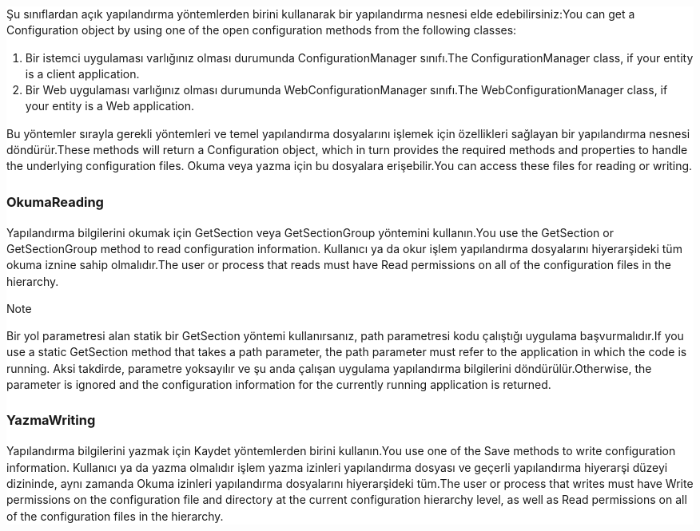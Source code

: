 <span data-ttu-id="f22b9-133">Şu sınıflardan açık yapılandırma yöntemlerden birini kullanarak bir yapılandırma nesnesi elde edebilirsiniz:</span><span class="sxs-lookup"><span data-stu-id="f22b9-133">You can get a Configuration object by using one of the open configuration methods from the following classes:</span></span>

1. <span data-ttu-id="f22b9-134">Bir istemci uygulaması varlığınız olması durumunda ConfigurationManager sınıfı.</span><span class="sxs-lookup"><span data-stu-id="f22b9-134">The ConfigurationManager class, if your entity is a client application.</span></span>
2. <span data-ttu-id="f22b9-135">Bir Web uygulaması varlığınız olması durumunda WebConfigurationManager sınıfı.</span><span class="sxs-lookup"><span data-stu-id="f22b9-135">The WebConfigurationManager class, if your entity is a Web application.</span></span>

<span data-ttu-id="f22b9-136">Bu yöntemler sırayla gerekli yöntemleri ve temel yapılandırma dosyalarını işlemek için özellikleri sağlayan bir yapılandırma nesnesi döndürür.</span><span class="sxs-lookup"><span data-stu-id="f22b9-136">These methods will return a Configuration object, which in turn provides the required methods and properties to handle the underlying configuration files.</span></span> <span data-ttu-id="f22b9-137">Okuma veya yazma için bu dosyalara erişebilir.</span><span class="sxs-lookup"><span data-stu-id="f22b9-137">You can access these files for reading or writing.</span></span>

### <a name="reading"></a><span data-ttu-id="f22b9-138">Okuma</span><span class="sxs-lookup"><span data-stu-id="f22b9-138">Reading</span></span>

<span data-ttu-id="f22b9-139">Yapılandırma bilgilerini okumak için GetSection veya GetSectionGroup yöntemini kullanın.</span><span class="sxs-lookup"><span data-stu-id="f22b9-139">You use the GetSection or GetSectionGroup method to read configuration information.</span></span> <span data-ttu-id="f22b9-140">Kullanıcı ya da okur işlem yapılandırma dosyalarını hiyerarşideki tüm okuma iznine sahip olmalıdır.</span><span class="sxs-lookup"><span data-stu-id="f22b9-140">The user or process that reads must have Read permissions on all of the configuration files in the hierarchy.</span></span>

> [!NOTE]
> <span data-ttu-id="f22b9-141">Bir yol parametresi alan statik bir GetSection yöntemi kullanırsanız, path parametresi kodu çalıştığı uygulama başvurmalıdır.</span><span class="sxs-lookup"><span data-stu-id="f22b9-141">If you use a static GetSection method that takes a path parameter, the path parameter must refer to the application in which the code is running.</span></span> <span data-ttu-id="f22b9-142">Aksi takdirde, parametre yoksayılır ve şu anda çalışan uygulama yapılandırma bilgilerini döndürülür.</span><span class="sxs-lookup"><span data-stu-id="f22b9-142">Otherwise, the parameter is ignored and the configuration information for the currently running application is returned.</span></span>


### <a name="writing"></a><span data-ttu-id="f22b9-143">Yazma</span><span class="sxs-lookup"><span data-stu-id="f22b9-143">Writing</span></span>

<span data-ttu-id="f22b9-144">Yapılandırma bilgilerini yazmak için Kaydet yöntemlerden birini kullanın.</span><span class="sxs-lookup"><span data-stu-id="f22b9-144">You use one of the Save methods to write configuration information.</span></span> <span data-ttu-id="f22b9-145">Kullanıcı ya da yazma olmalıdır işlem yazma izinleri yapılandırma dosyası ve geçerli yapılandırma hiyerarşi düzeyi dizininde, aynı zamanda Okuma izinleri yapılandırma dosyalarını hiyerarşideki tüm.</span><span class="sxs-lookup"><span data-stu-id="f22b9-145">The user or process that writes must have Write permissions on the configuration file and directory at the current configuration hierarchy level, as well as Read permissions on all of the configuration files in the hierarchy.</span></span>
